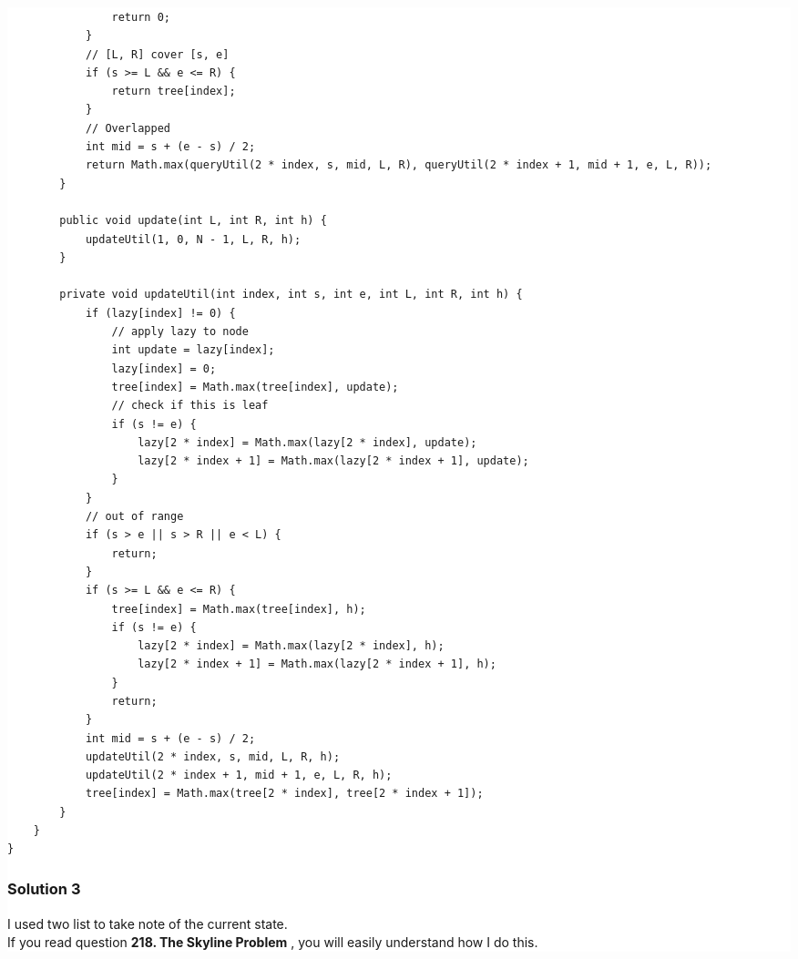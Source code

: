                     return 0;
                }
                // [L, R] cover [s, e]
                if (s >= L && e <= R) {
                    return tree[index];
                }
                // Overlapped
                int mid = s + (e - s) / 2;
                return Math.max(queryUtil(2 * index, s, mid, L, R), queryUtil(2 * index + 1, mid + 1, e, L, R));
            }
            
            public void update(int L, int R, int h) {
                updateUtil(1, 0, N - 1, L, R, h);
            }
            
            private void updateUtil(int index, int s, int e, int L, int R, int h) {
                if (lazy[index] != 0) {
                    // apply lazy to node
                    int update = lazy[index];
                    lazy[index] = 0;
                    tree[index] = Math.max(tree[index], update);
                    // check if this is leaf
                    if (s != e) {
                        lazy[2 * index] = Math.max(lazy[2 * index], update);
                        lazy[2 * index + 1] = Math.max(lazy[2 * index + 1], update);
                    }
                }
                // out of range
                if (s > e || s > R || e < L) {
                    return;
                }
                if (s >= L && e <= R) {
                    tree[index] = Math.max(tree[index], h);
                    if (s != e) {
                        lazy[2 * index] = Math.max(lazy[2 * index], h);
                        lazy[2 * index + 1] = Math.max(lazy[2 * index + 1], h);
                    }
                    return;
                }
                int mid = s + (e - s) / 2;
                updateUtil(2 * index, s, mid, L, R, h);
                updateUtil(2 * index + 1, mid + 1, e, L, R, h);
                tree[index] = Math.max(tree[2 * index], tree[2 * index + 1]);
            }
        }
    }
    


### Solution 3
I used two list to take note of the current state.  
If you read question **218\. The Skyline Problem** , you will easily
understand how I do this.
